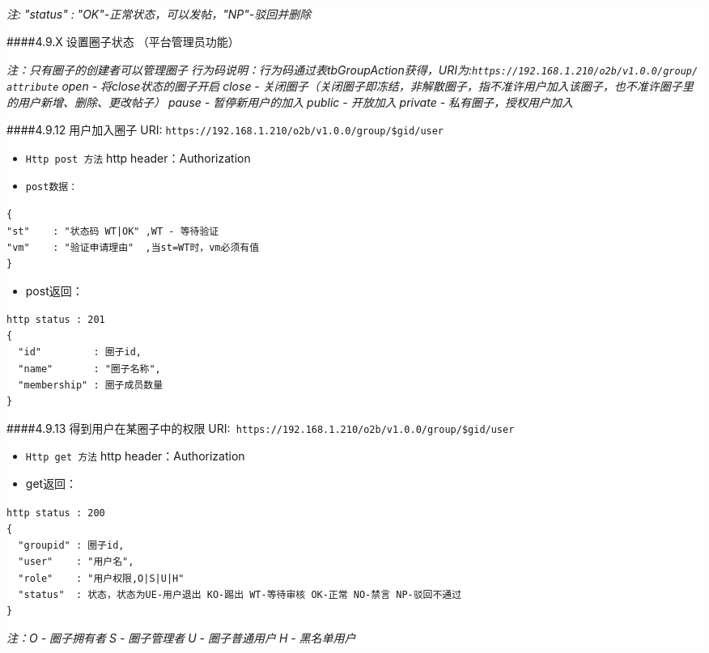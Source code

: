 *注: "status" :  "OK"-正常状态，可以发帖，"NP"-驳回并删除*


####4.9.X 设置圈子状态 （平台管理员功能）

*注：只有圈子的创建者可以管理圈子
行为码说明：行为码通过表tbGroupAction获得，URI为:`https://192.168.1.210/o2b/v1.0.0/group/attribute`
   open    - 将close状态的圈子开启
   close   - 关闭圈子（关闭圈子即冻结，非解散圈子，指不准许用户加入该圈子，也不准许圈子里的用户新增、删除、更改帖子）
   pause   - 暂停新用户的加入
   public  - 开放加入
   private - 私有圈子，授权用户加入*
     


####4.9.12 用户加入圈子
URI: `https://192.168.1.210/o2b/v1.0.0/group/$gid/user`

* `Http post 方法`
    http header：Authorization
     

* `post数据：`
```
{
"st"    : "状态码 WT|OK" ,WT - 等待验证 
"vm"    : "验证申请理由"  ,当st=WT时，vm必须有值
}     
```
* post返回：
```
http status : 201
{
  "id"         : 圈子id,
  "name"       : "圈子名称",
  "membership" : 圈子成员数量
}
```
####4.9.13 得到用户在某圈子中的权限
URI:` https://192.168.1.210/o2b/v1.0.0/group/$gid/user`

* `Http get 方法`
     http header：Authorization
     
* get返回：
```
http status : 200
{
  "groupid" : 圈子id,
  "user"    : "用户名",
  "role"    : "用户权限,O|S|U|H"
  "status"  : 状态，状态为UE-用户退出 KO-踢出 WT-等待审核 OK-正常 NO-禁言 NP-驳回不通过
}
```
*注：O - 圈子拥有者
   S - 圈子管理者
   U - 圈子普通用户
   H - 黑名单用户*
      
